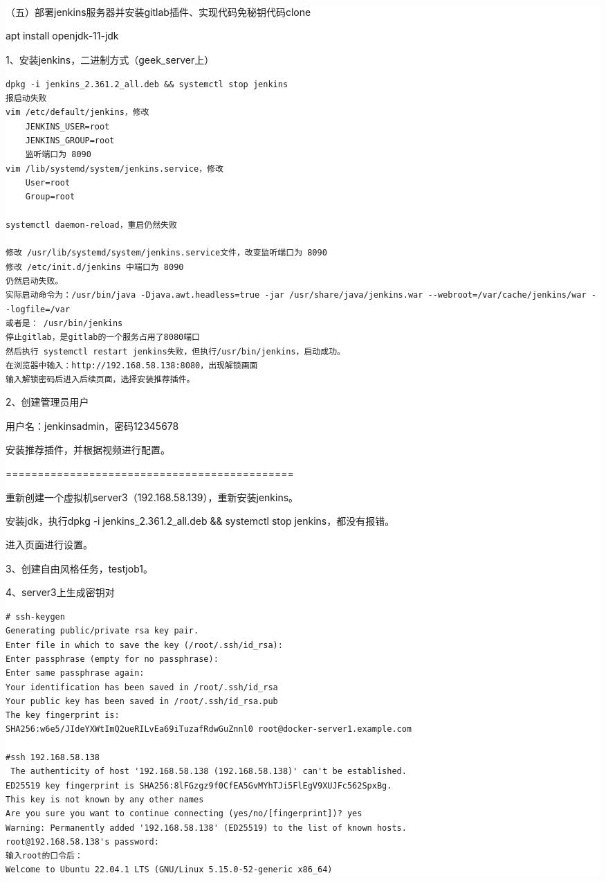 （五）部署jenkins服务器并安装gitlab插件、实现代码免秘钥代码clone

apt install openjdk-11-jdk

1、安装jenkins，二进制方式（geek_server上）

```
dpkg -i jenkins_2.361.2_all.deb && systemctl stop jenkins
报启动失败
vim /etc/default/jenkins，修改
    JENKINS_USER=root
    JENKINS_GROUP=root
    监听端口为 8090
vim /lib/systemd/system/jenkins.service，修改
    User=root
    Group=root
    
systemctl daemon-reload，重启仍然失败

修改 /usr/lib/systemd/system/jenkins.service文件，改变监听端口为 8090
修改 /etc/init.d/jenkins 中端口为 8090
仍然启动失败。
实际启动命令为：/usr/bin/java -Djava.awt.headless=true -jar /usr/share/java/jenkins.war --webroot=/var/cache/jenkins/war --logfile=/var
或者是： /usr/bin/jenkins
停止gitlab，是gitlab的一个服务占用了8080端口
然后执行 systemctl restart jenkins失败，但执行/usr/bin/jenkins，启动成功。
在浏览器中输入：http://192.168.58.138:8080，出现解锁画面
输入解锁密码后进入后续页面，选择安装推荐插件。
```

2、创建管理员用户

用户名：jenkinsadmin，密码12345678

安装推荐插件，并根据视频进行配置。

=============================================

重新创建一个虚拟机server3（192.168.58.139），重新安装jenkins。

安装jdk，执行dpkg -i jenkins_2.361.2_all.deb && systemctl stop jenkins，都没有报错。

进入页面进行设置。

3、创建自由风格任务，testjob1。

4、server3上生成密钥对

```
# ssh-keygen
Generating public/private rsa key pair.
Enter file in which to save the key (/root/.ssh/id_rsa): 
Enter passphrase (empty for no passphrase): 
Enter same passphrase again: 
Your identification has been saved in /root/.ssh/id_rsa
Your public key has been saved in /root/.ssh/id_rsa.pub
The key fingerprint is:
SHA256:w6e5/JIdeYXWtImQ2ueRILvEa69iTuzafRdwGuZnnl0 root@docker-server1.example.com

#ssh 192.168.58.138
 The authenticity of host '192.168.58.138 (192.168.58.138)' can't be established.
ED25519 key fingerprint is SHA256:8lFGzgz9f0CfEA5GvMYhTJi5FlEgV9XUJFc562SpxBg.
This key is not known by any other names
Are you sure you want to continue connecting (yes/no/[fingerprint])? yes
Warning: Permanently added '192.168.58.138' (ED25519) to the list of known hosts.
root@192.168.58.138's password: 
输入root的口令后：
Welcome to Ubuntu 22.04.1 LTS (GNU/Linux 5.15.0-52-generic x86_64)

```